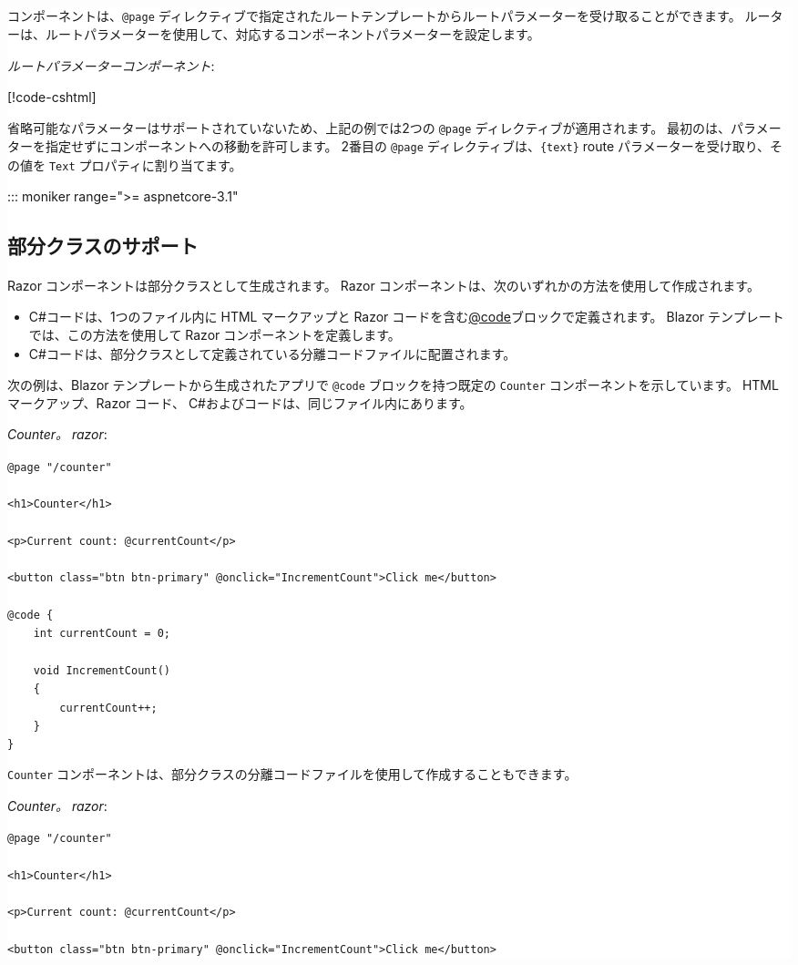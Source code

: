 コンポーネントは、`@page` ディレクティブで指定されたルートテンプレートからルートパラメーターを受け取ることができます。 ルーターは、ルートパラメーターを使用して、対応するコンポーネントパラメーターを設定します。

*ルートパラメーターコンポーネント*:

[!code-cshtml[](common/samples/3.x/BlazorWebAssemblySample/Pages/RouteParameter.razor?name=snippet_RouteParameter)]

省略可能なパラメーターはサポートされていないため、上記の例では2つの `@page` ディレクティブが適用されます。 最初のは、パラメーターを指定せずにコンポーネントへの移動を許可します。 2番目の `@page` ディレクティブは、`{text}` route パラメーターを受け取り、その値を `Text` プロパティに割り当てます。

::: moniker range=">= aspnetcore-3.1"

## <a name="partial-class-support"></a>部分クラスのサポート

Razor コンポーネントは部分クラスとして生成されます。 Razor コンポーネントは、次のいずれかの方法を使用して作成されます。

* C#コードは、1つのファイル内に HTML マークアップと Razor コードを含む[@code](xref:mvc/views/razor#code)ブロックで定義されます。 Blazor テンプレートでは、この方法を使用して Razor コンポーネントを定義します。
* C#コードは、部分クラスとして定義されている分離コードファイルに配置されます。

次の例は、Blazor テンプレートから生成されたアプリで `@code` ブロックを持つ既定の `Counter` コンポーネントを示しています。 HTML マークアップ、Razor コード、 C#およびコードは、同じファイル内にあります。

*Counter。 razor*:

```cshtml
@page "/counter"

<h1>Counter</h1>

<p>Current count: @currentCount</p>

<button class="btn btn-primary" @onclick="IncrementCount">Click me</button>

@code {
    int currentCount = 0;

    void IncrementCount()
    {
        currentCount++;
    }
}
```

`Counter` コンポーネントは、部分クラスの分離コードファイルを使用して作成することもできます。

*Counter。 razor*:

```cshtml
@page "/counter"

<h1>Counter</h1>

<p>Current count: @currentCount</p>

<button class="btn btn-primary" @onclick="IncrementCount">Click me</button>
```
